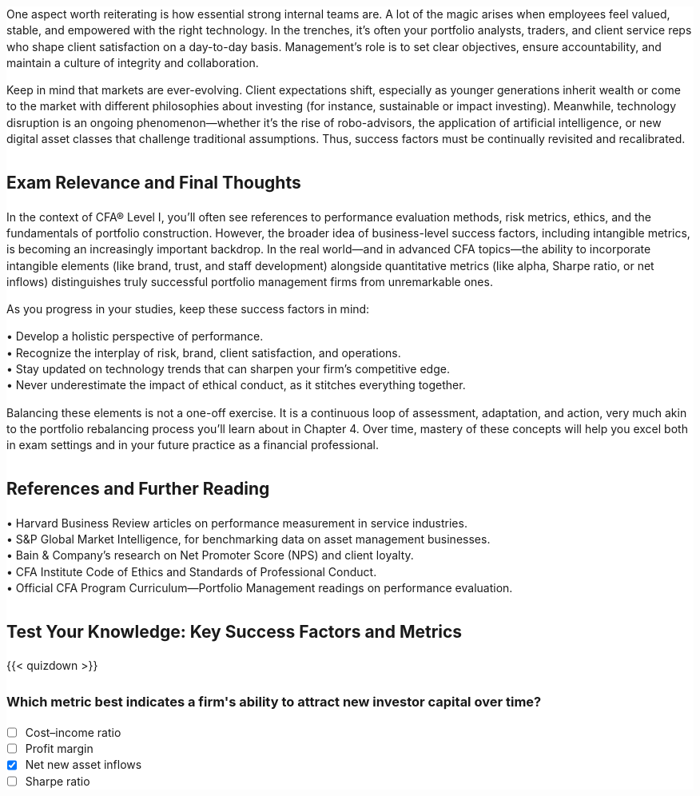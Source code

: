 One aspect worth reiterating is how essential strong internal teams are. A lot of the magic arises when employees feel valued, stable, and empowered with the right technology. In the trenches, it’s often your portfolio analysts, traders, and client service reps who shape client satisfaction on a day-to-day basis. Management’s role is to set clear objectives, ensure accountability, and maintain a culture of integrity and collaboration.

Keep in mind that markets are ever-evolving. Client expectations shift, especially as younger generations inherit wealth or come to the market with different philosophies about investing (for instance, sustainable or impact investing). Meanwhile, technology disruption is an ongoing phenomenon—whether it’s the rise of robo-advisors, the application of artificial intelligence, or new digital asset classes that challenge traditional assumptions. Thus, success factors must be continually revisited and recalibrated.

## Exam Relevance and Final Thoughts

In the context of CFA® Level I, you’ll often see references to performance evaluation methods, risk metrics, ethics, and the fundamentals of portfolio construction. However, the broader idea of business-level success factors, including intangible metrics, is becoming an increasingly important backdrop. In the real world—and in advanced CFA topics—the ability to incorporate intangible elements (like brand, trust, and staff development) alongside quantitative metrics (like alpha, Sharpe ratio, or net inflows) distinguishes truly successful portfolio management firms from unremarkable ones.

As you progress in your studies, keep these success factors in mind:

• Develop a holistic perspective of performance.  
• Recognize the interplay of risk, brand, client satisfaction, and operations.  
• Stay updated on technology trends that can sharpen your firm’s competitive edge.  
• Never underestimate the impact of ethical conduct, as it stitches everything together.

Balancing these elements is not a one-off exercise. It is a continuous loop of assessment, adaptation, and action, very much akin to the portfolio rebalancing process you’ll learn about in Chapter 4. Over time, mastery of these concepts will help you excel both in exam settings and in your future practice as a financial professional.

## References and Further Reading

• Harvard Business Review articles on performance measurement in service industries.  
• S&P Global Market Intelligence, for benchmarking data on asset management businesses.  
• Bain & Company’s research on Net Promoter Score (NPS) and client loyalty.  
• CFA Institute Code of Ethics and Standards of Professional Conduct.  
• Official CFA Program Curriculum—Portfolio Management readings on performance evaluation.  

## Test Your Knowledge: Key Success Factors and Metrics

{{< quizdown >}}

### Which metric best indicates a firm's ability to attract new investor capital over time?

- [ ] Cost–income ratio
- [ ] Profit margin
- [x] Net new asset inflows
- [ ] Sharpe ratio
